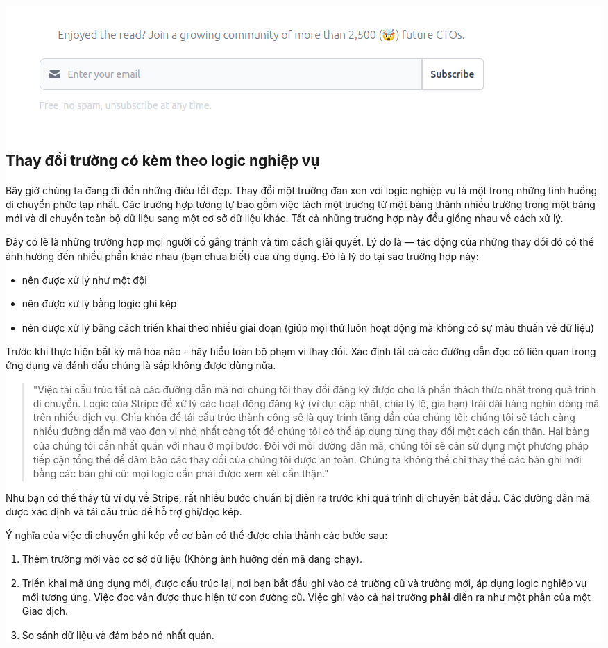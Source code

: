 ![](img/img-3.png)

## Thay đổi trường có kèm theo logic nghiệp vụ

Bây giờ chúng ta đang đi đến những điều tốt đẹp. Thay đổi một trường đan xen với logic nghiệp vụ là một trong những tình huống di chuyển phức tạp nhất. Các trường hợp tương tự bao gồm việc tách một trường từ một bảng thành nhiều trường trong một bảng mới và di chuyển toàn bộ dữ liệu sang một cơ sở dữ liệu khác. Tất cả những trường hợp này đều giống nhau về cách xử lý.

Đây có lẽ là những trường hợp mọi người cố gắng tránh và tìm cách giải quyết. Lý do là — tác động của những thay đổi đó có thể ảnh hưởng đến nhiều phần khác nhau (bạn chưa biết) của ứng dụng. Đó là lý do tại sao trường hợp này:

- nên được xử lý như một đội

- nên được xử lý bằng logic ghi kép

- nên được xử lý bằng cách triển khai theo nhiều giai đoạn (giúp mọi thứ luôn hoạt động mà không có sự mâu thuẫn về dữ liệu)

Trước khi thực hiện bất kỳ mã hóa nào - hãy hiểu toàn bộ phạm vi thay đổi. Xác định tất cả các đường dẫn đọc có liên quan trong ứng dụng và đánh dấu chúng là sắp không được dùng nữa.

> "Việc tái cấu trúc tất cả các đường dẫn mã nơi chúng tôi thay đổi đăng ký được cho là phần thách thức nhất trong quá trình di chuyển. Logic của Stripe để xử lý các hoạt động đăng ký (ví dụ: cập nhật, chia tỷ lệ, gia hạn) trải dài hàng nghìn dòng mã trên nhiều dịch vụ.
Chìa khóa để tái cấu trúc thành công sẽ là quy trình tăng dần của chúng tôi: chúng tôi sẽ tách càng nhiều đường dẫn mã vào đơn vị nhỏ nhất càng tốt để chúng tôi có thể áp dụng từng thay đổi một cách cẩn thận.
Hai bảng của chúng tôi cần nhất quán với nhau ở mọi bước. Đối với mỗi đường dẫn mã, chúng tôi sẽ cần sử dụng một phương pháp tiếp cận tổng thể để đảm bảo các thay đổi của chúng tôi được an toàn. Chúng ta không thể chỉ thay thế các bản ghi mới bằng các bản ghi cũ: mọi logic cần phải được xem xét cẩn thận."

Như bạn có thể thấy từ ví dụ về Stripe, rất nhiều bước chuẩn bị diễn ra trước khi quá trình di chuyển bắt đầu. Các đường dẫn mã được xác định và tái cấu trúc để hỗ trợ ghi/đọc kép.

Ý nghĩa của việc di chuyển ghi kép về cơ bản có thể được chia thành các bước sau:

1. Thêm trường mới vào cơ sở dữ liệu (Không ảnh hưởng đến mã đang chạy).

1. Triển khai mã ứng dụng mới, được cấu trúc lại, nơi bạn bắt đầu ghi vào cả trường cũ và trường mới, áp dụng logic nghiệp vụ mới tương ứng. Việc đọc vẫn được thực hiện từ con đường cũ. Việc ghi vào cả hai trường **phải** diễn ra như một phần của một Giao dịch.

1. So sánh dữ liệu và đảm bảo nó nhất quán.

